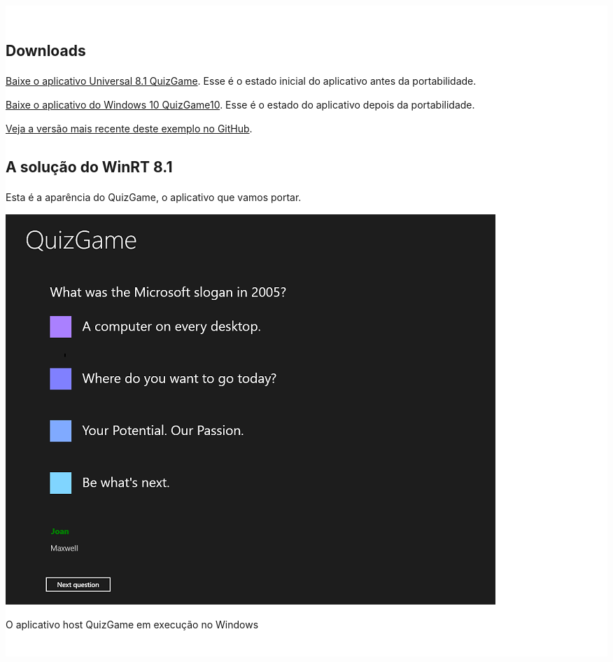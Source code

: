  

## <a name="downloads"></a>Downloads

[Baixe o aplicativo Universal 8.1 QuizGame](https://codeload.github.com/MicrosoftDocs/windows-topic-specific-samples/zip/QuizGame). Esse é o estado inicial do aplicativo antes da portabilidade. 

[Baixe o aplicativo do Windows 10 QuizGame10](https://codeload.github.com/MicrosoftDocs/windows-topic-specific-samples/zip/QuizGame10). Esse é o estado do aplicativo depois da portabilidade. 

[Veja a versão mais recente deste exemplo no GitHub](https://github.com/microsoft/Windows-appsample-networkhelper).

## <a name="the-winrt-81-solution"></a>A solução do WinRT 8.1


Esta é a aparência do QuizGame, o aplicativo que vamos portar.

![o aplicativo host quizgame em execução no windows](images/w8x-to-uwp-case-studies/c04-01-win81-how-the-host-app-looks.png)

O aplicativo host QuizGame em execução no Windows

 
